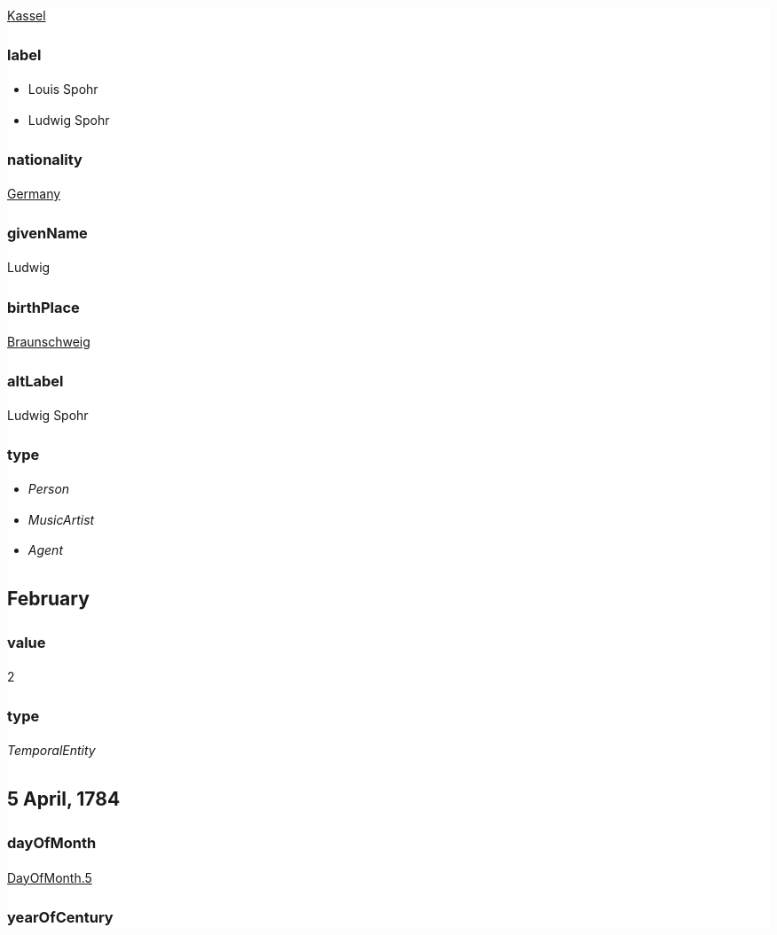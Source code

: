 
[Kassel](#Kassel)

### label

 - Louis Spohr

 - Ludwig Spohr

### nationality


[Germany](#Germany)

### givenName


Ludwig

### birthPlace


[Braunschweig](#Braunschweig)

### altLabel


Ludwig Spohr

### type

 - *Person*

 - *MusicArtist*

 - *Agent*

## February

### value


2

### type


*TemporalEntity*

## 5 April, 1784

### dayOfMonth


[DayOfMonth.5](#DayOfMonth.5)

### yearOfCentury
